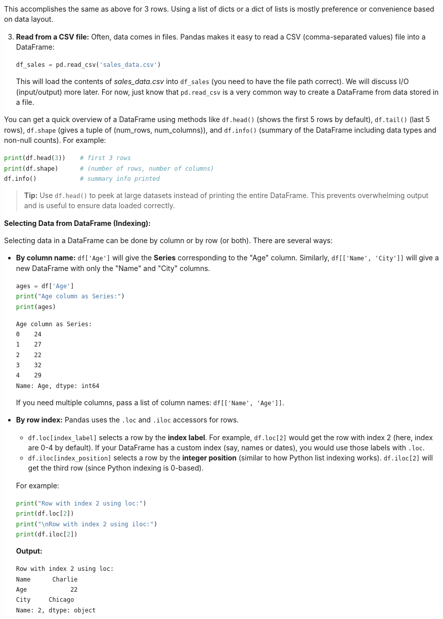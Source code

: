    This accomplishes the same as above for 3 rows. Using a list of dicts or a dict of lists is mostly preference or convenience based on data layout.

3. **Read from a CSV file:** Often, data comes in files. Pandas makes it easy to read a CSV (comma-separated values) file into a DataFrame:

   ```python
   df_sales = pd.read_csv('sales_data.csv')
   ```
   This will load the contents of *sales_data.csv* into `df_sales` (you need to have the file path correct). We will discuss I/O (input/output) more later. For now, just know that `pd.read_csv` is a very common way to create a DataFrame from data stored in a file.

You can get a quick overview of a DataFrame using methods like `df.head()` (shows the first 5 rows by default), `df.tail()` (last 5 rows), `df.shape` (gives a tuple of (num_rows, num_columns)), and `df.info()` (summary of the DataFrame including data types and non-null counts). For example:

```python
print(df.head(3))    # first 3 rows
print(df.shape)      # (number of rows, number of columns)
df.info()            # summary info printed
```

> **Tip:** Use `df.head()` to peek at large datasets instead of printing the entire DataFrame. This prevents overwhelming output and is useful to ensure data loaded correctly.

**Selecting Data from DataFrame (Indexing):**

Selecting data in a DataFrame can be done by column or by row (or both). There are several ways:

- **By column name:** `df['Age']` will give the **Series** corresponding to the "Age" column. Similarly, `df[['Name', 'City']]` will give a new DataFrame with only the "Name" and "City" columns.

  ```python
  ages = df['Age']
  print("Age column as Series:")
  print(ages)
  ```
  ```
  Age column as Series:
  0    24
  1    27
  2    22
  3    32
  4    29
  Name: Age, dtype: int64
  ```

  If you need multiple columns, pass a list of column names: `df[['Name', 'Age']]`.

- **By row index:** Pandas uses the `.loc` and `.iloc` accessors for rows.
  - `df.loc[index_label]` selects a row by the **index label**. For example, `df.loc[2]` would get the row with index 2 (here, index are 0-4 by default). If your DataFrame has a custom index (say, names or dates), you would use those labels with `.loc`.
  - `df.iloc[index_position]` selects a row by the **integer position** (similar to how Python list indexing works). `df.iloc[2]` will get the third row (since Python indexing is 0-based).

  For example:
  ```python
  print("Row with index 2 using loc:")
  print(df.loc[2])
  print("\nRow with index 2 using iloc:")
  print(df.iloc[2])
  ```
  **Output:**
  ```
  Row with index 2 using loc:
  Name      Charlie
  Age            22
  City     Chicago
  Name: 2, dtype: object
  ```